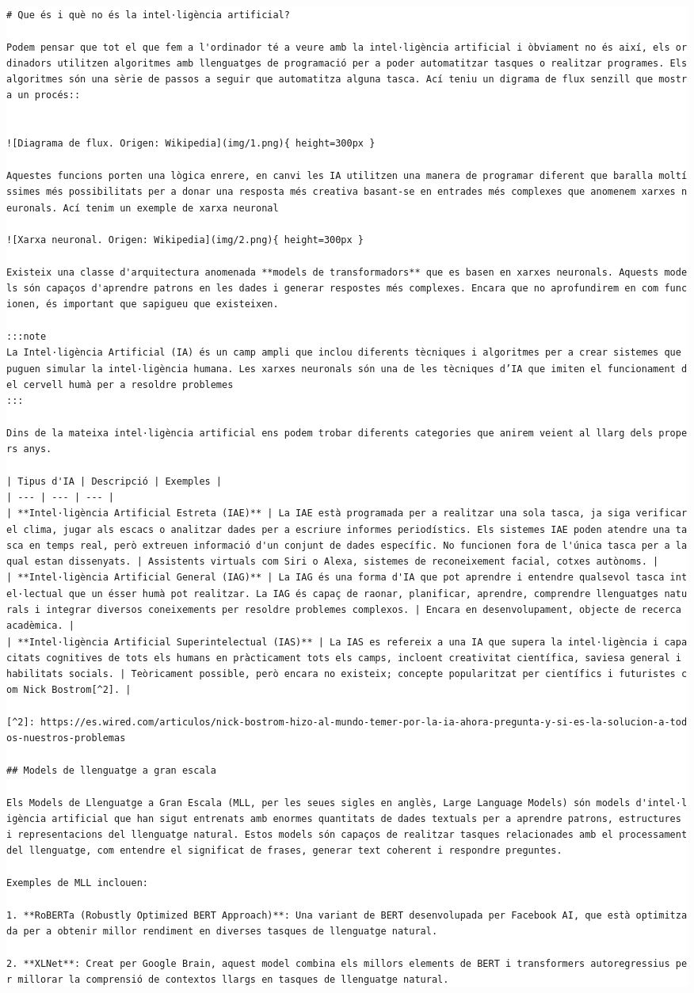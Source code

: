 ```
# Que és i què no és la intel·ligència artificial?

Podem pensar que tot el que fem a l'ordinador té a veure amb la intel·ligència artificial i òbviament no és així, els ordinadors utilitzen algoritmes amb llenguatges de programació per a poder automatitzar tasques o realitzar programes. Els algoritmes són una sèrie de passos a seguir que automatitza alguna tasca. Ací teniu un digrama de flux senzill que mostra un procés::


![Diagrama de flux. Origen: Wikipedia](img/1.png){ height=300px }

Aquestes funcions porten una lògica enrere, en canvi les IA utilitzen una manera de programar diferent que baralla moltíssimes més possibilitats per a donar una resposta més creativa basant-se en entrades més complexes que anomenem xarxes neuronals. Ací tenim un exemple de xarxa neuronal

![Xarxa neuronal. Origen: Wikipedia](img/2.png){ height=300px }

Existeix una classe d'arquitectura anomenada **models de transformadors** que es basen en xarxes neuronals. Aquests models són capaços d'aprendre patrons en les dades i generar respostes més complexes. Encara que no aprofundirem en com funcionen, és important que sapigueu que existeixen.

:::note
La Intel·ligència Artificial (IA) és un camp ampli que inclou diferents tècniques i algoritmes per a crear sistemes que puguen simular la intel·ligència humana. Les xarxes neuronals són una de les tècniques d’IA que imiten el funcionament del cervell humà per a resoldre problemes
:::

Dins de la mateixa intel·ligència artificial ens podem trobar diferents categories que anirem veient al llarg dels propers anys.

| Tipus d'IA | Descripció | Exemples |
| --- | --- | --- |
| **Intel·ligència Artificial Estreta (IAE)** | La IAE està programada per a realitzar una sola tasca, ja siga verificar el clima, jugar als escacs o analitzar dades per a escriure informes periodístics. Els sistemes IAE poden atendre una tasca en temps real, però extreuen informació d'un conjunt de dades específic. No funcionen fora de l'única tasca per a la qual estan dissenyats. | Assistents virtuals com Siri o Alexa, sistemes de reconeixement facial, cotxes autònoms. |
| **Intel·ligència Artificial General (IAG)** | La IAG és una forma d'IA que pot aprendre i entendre qualsevol tasca intel·lectual que un ésser humà pot realitzar. La IAG és capaç de raonar, planificar, aprendre, comprendre llenguatges naturals i integrar diversos coneixements per resoldre problemes complexos. | Encara en desenvolupament, objecte de recerca acadèmica. |
| **Intel·ligència Artificial Superintelectual (IAS)** | La IAS es refereix a una IA que supera la intel·ligència i capacitats cognitives de tots els humans en pràcticament tots els camps, incloent creativitat científica, saviesa general i habilitats socials. | Teòricament possible, però encara no existeix; concepte popularitzat per científics i futuristes com Nick Bostrom[^2]. |

[^2]: https://es.wired.com/articulos/nick-bostrom-hizo-al-mundo-temer-por-la-ia-ahora-pregunta-y-si-es-la-solucion-a-todos-nuestros-problemas

## Models de llenguatge a gran escala

Els Models de Llenguatge a Gran Escala (MLL, per les seues sigles en anglès, Large Language Models) són models d'intel·ligència artificial que han sigut entrenats amb enormes quantitats de dades textuals per a aprendre patrons, estructures i representacions del llenguatge natural. Estos models són capaços de realitzar tasques relacionades amb el processament del llenguatge, com entendre el significat de frases, generar text coherent i respondre preguntes.

Exemples de MLL inclouen:

1. **RoBERTa (Robustly Optimized BERT Approach)**: Una variant de BERT desenvolupada per Facebook AI, que està optimitzada per a obtenir millor rendiment en diverses tasques de llenguatge natural.
   
2. **XLNet**: Creat per Google Brain, aquest model combina els millors elements de BERT i transformers autoregressius per millorar la comprensió de contextos llargs en tasques de llenguatge natural.
```

[^1]: Prompt, és el text que escrius a la plataforma per a que interprete el que realment necessites. Entrarem amb més detall a la propera unitat.